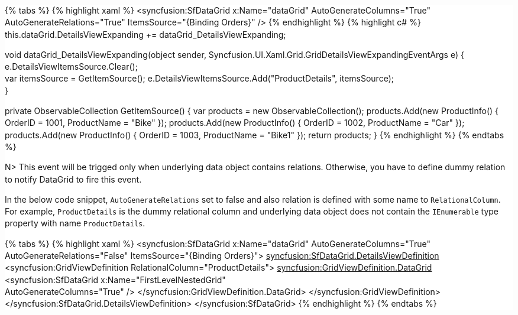 {% tabs %}
{% highlight xaml %}
<syncfusion:SfDataGrid x:Name="dataGrid"
                       AutoGenerateColumns="True"
                       AutoGenerateRelations="True"
                       ItemsSource="{Binding Orders}" />
{% endhighlight %}
{% highlight c# %}
this.dataGrid.DetailsViewExpanding += dataGrid_DetailsViewExpanding;

void dataGrid_DetailsViewExpanding(object sender, Syncfusion.UI.Xaml.Grid.GridDetailsViewExpandingEventArgs e)
{
    e.DetailsViewItemsSource.Clear();      
    var itemsSource = GetItemSource();
    e.DetailsViewItemsSource.Add("ProductDetails", itemsSource);   
}

private ObservableCollection<ProductInfo> GetItemSource()
{
    var products = new ObservableCollection<ProductInfo>();
    products.Add(new ProductInfo() { OrderID = 1001, ProductName = "Bike" });
    products.Add(new ProductInfo() { OrderID = 1002, ProductName = "Car" });
    products.Add(new ProductInfo() { OrderID = 1003, ProductName = "Bike1" });
    return products;
}
{% endhighlight %}
{% endtabs %}

N> This event will be trigged only when underlying data object contains relations. Otherwise, you have to define dummy relation to notify DataGrid to fire this event.

In the below code snippet, `AutoGenerateRelations` set to false and also relation is defined with some name to `RelationalColumn`. For example, `ProductDetails` is the dummy relational column and underlying data object does not contain the `IEnumerable` type property with name `ProductDetails`.

{% tabs %}
{% highlight xaml %}
<syncfusion:SfDataGrid x:Name="dataGrid"
                       AutoGenerateColumns="True"
                       AutoGenerateRelations="False"
                       ItemsSource="{Binding Orders}">
            <syncfusion:SfDataGrid.DetailsViewDefinition>
                <syncfusion:GridViewDefinition RelationalColumn="ProductDetails">
                    <syncfusion:GridViewDefinition.DataGrid>
                        <syncfusion:SfDataGrid x:Name="FirstLevelNestedGrid"  
                                               AutoGenerateColumns="True" />
                    </syncfusion:GridViewDefinition.DataGrid>
                </syncfusion:GridViewDefinition>
            </syncfusion:SfDataGrid.DetailsViewDefinition>
</syncfusion:SfDataGrid>
{% endhighlight %}
{% endtabs %}

